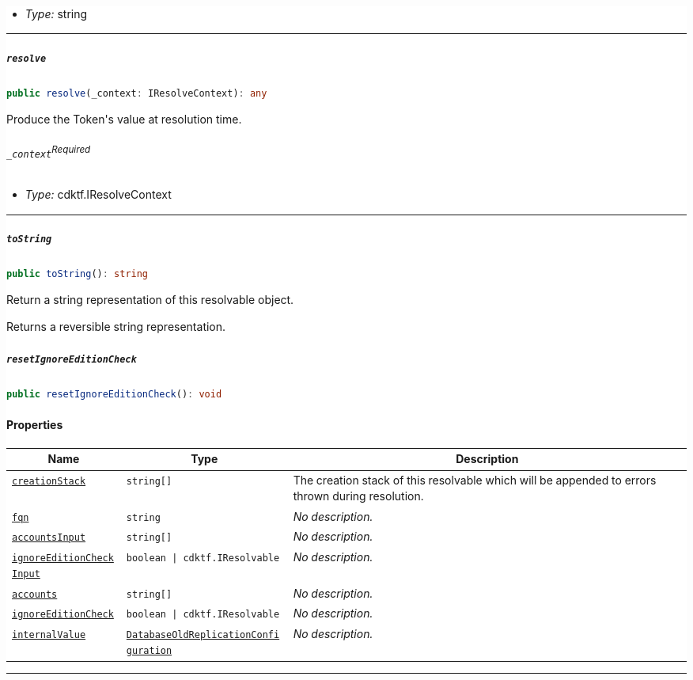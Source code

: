 - *Type:* string

---

##### `resolve` <a name="resolve" id="@cdktf/provider-snowflake.databaseOld.DatabaseOldReplicationConfigurationOutputReference.resolve"></a>

```typescript
public resolve(_context: IResolveContext): any
```

Produce the Token's value at resolution time.

###### `_context`<sup>Required</sup> <a name="_context" id="@cdktf/provider-snowflake.databaseOld.DatabaseOldReplicationConfigurationOutputReference.resolve.parameter._context"></a>

- *Type:* cdktf.IResolveContext

---

##### `toString` <a name="toString" id="@cdktf/provider-snowflake.databaseOld.DatabaseOldReplicationConfigurationOutputReference.toString"></a>

```typescript
public toString(): string
```

Return a string representation of this resolvable object.

Returns a reversible string representation.

##### `resetIgnoreEditionCheck` <a name="resetIgnoreEditionCheck" id="@cdktf/provider-snowflake.databaseOld.DatabaseOldReplicationConfigurationOutputReference.resetIgnoreEditionCheck"></a>

```typescript
public resetIgnoreEditionCheck(): void
```


#### Properties <a name="Properties" id="Properties"></a>

| **Name** | **Type** | **Description** |
| --- | --- | --- |
| <code><a href="#@cdktf/provider-snowflake.databaseOld.DatabaseOldReplicationConfigurationOutputReference.property.creationStack">creationStack</a></code> | <code>string[]</code> | The creation stack of this resolvable which will be appended to errors thrown during resolution. |
| <code><a href="#@cdktf/provider-snowflake.databaseOld.DatabaseOldReplicationConfigurationOutputReference.property.fqn">fqn</a></code> | <code>string</code> | *No description.* |
| <code><a href="#@cdktf/provider-snowflake.databaseOld.DatabaseOldReplicationConfigurationOutputReference.property.accountsInput">accountsInput</a></code> | <code>string[]</code> | *No description.* |
| <code><a href="#@cdktf/provider-snowflake.databaseOld.DatabaseOldReplicationConfigurationOutputReference.property.ignoreEditionCheckInput">ignoreEditionCheckInput</a></code> | <code>boolean \| cdktf.IResolvable</code> | *No description.* |
| <code><a href="#@cdktf/provider-snowflake.databaseOld.DatabaseOldReplicationConfigurationOutputReference.property.accounts">accounts</a></code> | <code>string[]</code> | *No description.* |
| <code><a href="#@cdktf/provider-snowflake.databaseOld.DatabaseOldReplicationConfigurationOutputReference.property.ignoreEditionCheck">ignoreEditionCheck</a></code> | <code>boolean \| cdktf.IResolvable</code> | *No description.* |
| <code><a href="#@cdktf/provider-snowflake.databaseOld.DatabaseOldReplicationConfigurationOutputReference.property.internalValue">internalValue</a></code> | <code><a href="#@cdktf/provider-snowflake.databaseOld.DatabaseOldReplicationConfiguration">DatabaseOldReplicationConfiguration</a></code> | *No description.* |

---